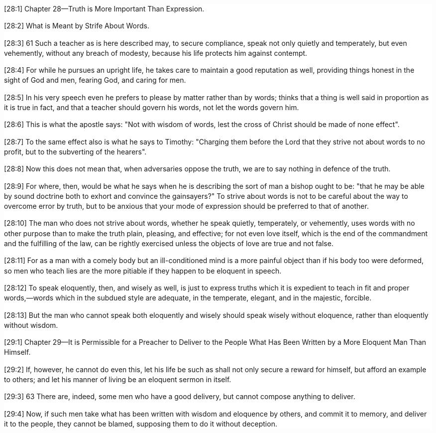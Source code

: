 [28:1] Chapter 28—Truth is More Important Than Expression.

[28:2] What is Meant by Strife About Words.

[28:3] 61 Such a teacher as is here described may, to secure compliance, speak not only quietly and temperately, but even vehemently, without any breach of modesty, because his life protects him against contempt.

[28:4] For while he pursues an upright life, he takes care to maintain a good reputation as well, providing things honest in the sight of God and men, fearing God, and caring for men.

[28:5] In his very speech even he prefers to please by matter rather than by words; thinks that a thing is well said in proportion as it is true in fact, and that a teacher should govern his words, not let the words govern him.

[28:6] This is what the apostle says: "Not with wisdom of words, lest the cross of Christ should be made of none effect".

[28:7] To the same effect also is what he says to Timothy: "Charging them before the Lord that they strive not about words to no profit, but to the subverting of the hearers".

[28:8] Now this does not mean that, when adversaries oppose the truth, we are to say nothing in defence of the truth.

[28:9] For where, then, would be what he says when he is describing the sort of man a bishop ought to be: "that he may be able by sound doctrine both to exhort and convince the gainsayers?" To strive about words is not to be careful about the way to overcome error by truth, but to be anxious that your mode of expression should be preferred to that of another.

[28:10] The man who does not strive about words, whether he speak quietly, temperately, or vehemently, uses words with no other purpose than to make the truth plain, pleasing, and effective; for not even love itself, which is the end of the commandment and the fulfilling of the law, can be rightly exercised unless the objects of love are true and not false.

[28:11] For as a man with a comely body but an ill-conditioned mind is a more painful object than if his body too were deformed, so men who teach lies are the more pitiable if they happen to be eloquent in speech.

[28:12] To speak eloquently, then, and wisely as well, is just to express truths which it is expedient to teach in fit and proper words,—words which in the subdued style are adequate, in the temperate, elegant, and in the majestic, forcible.

[28:13] But the man who cannot speak both eloquently and wisely should speak wisely without eloquence, rather than eloquently without wisdom.

[29:1] Chapter 29—It is Permissible for a Preacher to Deliver to the People What Has Been Written by a More Eloquent Man Than Himself.

[29:2] If, however, he cannot do even this, let his life be such as shall not only secure a reward for himself, but afford an example to others; and let his manner of living be an eloquent sermon in itself.

[29:3] 63 There are, indeed, some men who have a good delivery, but cannot compose anything to deliver.

[29:4] Now, if such men take what has been written with wisdom and eloquence by others, and commit it to memory, and deliver it to the people, they cannot be blamed, supposing them to do it without deception.
